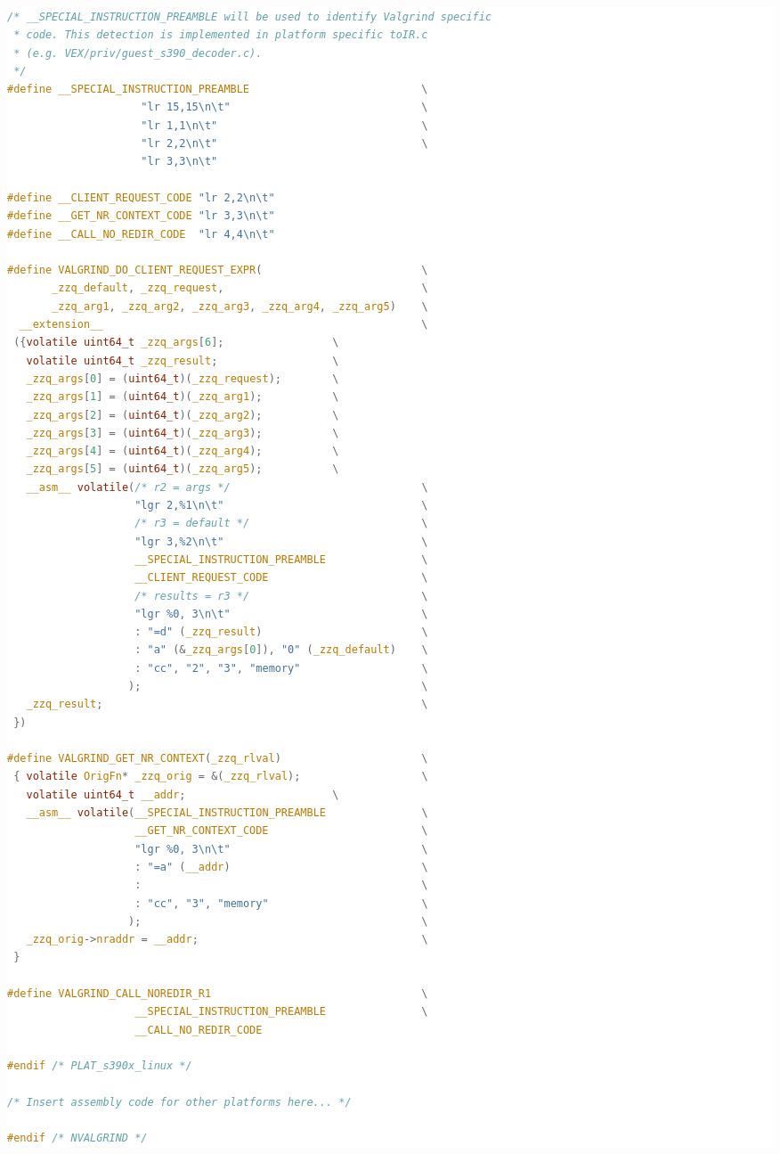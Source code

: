 ```c
/* __SPECIAL_INSTRUCTION_PREAMBLE will be used to identify Valgrind specific
 * code. This detection is implemented in platform specific toIR.c
 * (e.g. VEX/priv/guest_s390_decoder.c).
 */
#define __SPECIAL_INSTRUCTION_PREAMBLE                           \
                     "lr 15,15\n\t"                              \
                     "lr 1,1\n\t"                                \
                     "lr 2,2\n\t"                                \
                     "lr 3,3\n\t"

#define __CLIENT_REQUEST_CODE "lr 2,2\n\t"
#define __GET_NR_CONTEXT_CODE "lr 3,3\n\t"
#define __CALL_NO_REDIR_CODE  "lr 4,4\n\t"

#define VALGRIND_DO_CLIENT_REQUEST_EXPR(                         \
       _zzq_default, _zzq_request,                               \
       _zzq_arg1, _zzq_arg2, _zzq_arg3, _zzq_arg4, _zzq_arg5)    \
  __extension__                                                  \
 ({volatile uint64_t _zzq_args[6];                 \
   volatile uint64_t _zzq_result;                  \
   _zzq_args[0] = (uint64_t)(_zzq_request);        \
   _zzq_args[1] = (uint64_t)(_zzq_arg1);           \
   _zzq_args[2] = (uint64_t)(_zzq_arg2);           \
   _zzq_args[3] = (uint64_t)(_zzq_arg3);           \
   _zzq_args[4] = (uint64_t)(_zzq_arg4);           \
   _zzq_args[5] = (uint64_t)(_zzq_arg5);           \
   __asm__ volatile(/* r2 = args */                              \
                    "lgr 2,%1\n\t"                               \
                    /* r3 = default */                           \
                    "lgr 3,%2\n\t"                               \
                    __SPECIAL_INSTRUCTION_PREAMBLE               \
                    __CLIENT_REQUEST_CODE                        \
                    /* results = r3 */                           \
                    "lgr %0, 3\n\t"                              \
                    : "=d" (_zzq_result)                         \
                    : "a" (&_zzq_args[0]), "0" (_zzq_default)    \
                    : "cc", "2", "3", "memory"                   \
                   );                                            \
   _zzq_result;                                                  \
 })

#define VALGRIND_GET_NR_CONTEXT(_zzq_rlval)                      \
 { volatile OrigFn* _zzq_orig = &(_zzq_rlval);                   \
   volatile uint64_t __addr;                       \
   __asm__ volatile(__SPECIAL_INSTRUCTION_PREAMBLE               \
                    __GET_NR_CONTEXT_CODE                        \
                    "lgr %0, 3\n\t"                              \
                    : "=a" (__addr)                              \
                    :                                            \
                    : "cc", "3", "memory"                        \
                   );                                            \
   _zzq_orig->nraddr = __addr;                                   \
 }

#define VALGRIND_CALL_NOREDIR_R1                                 \
                    __SPECIAL_INSTRUCTION_PREAMBLE               \
                    __CALL_NO_REDIR_CODE

#endif /* PLAT_s390x_linux */

/* Insert assembly code for other platforms here... */

#endif /* NVALGRIND */
```